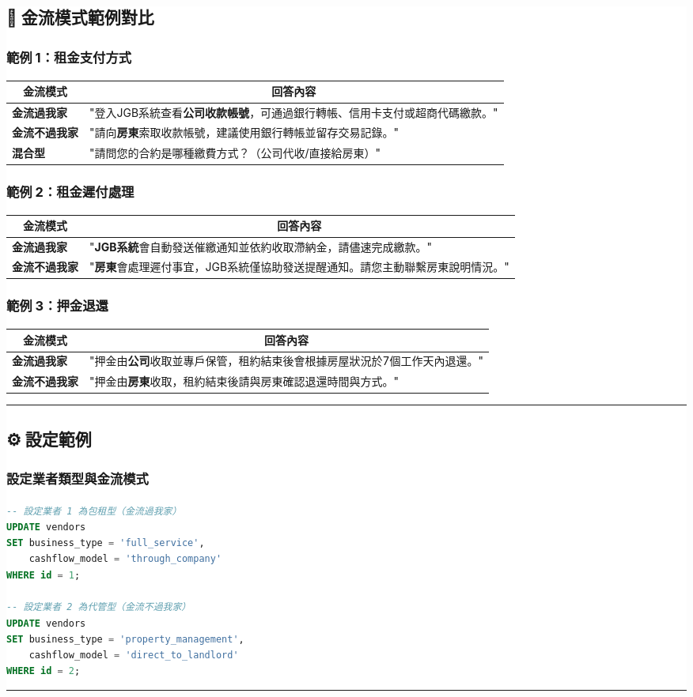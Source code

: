 
## 📝 金流模式範例對比

### 範例 1：租金支付方式

| 金流模式 | 回答內容 |
|---------|---------|
| **金流過我家** | "登入JGB系統查看**公司收款帳號**，可通過銀行轉帳、信用卡支付或超商代碼繳款。" |
| **金流不過我家** | "請向**房東**索取收款帳號，建議使用銀行轉帳並留存交易記錄。" |
| **混合型** | "請問您的合約是哪種繳費方式？（公司代收/直接給房東）" |

### 範例 2：租金遲付處理

| 金流模式 | 回答內容 |
|---------|---------|
| **金流過我家** | "**JGB系統**會自動發送催繳通知並依約收取滯納金，請儘速完成繳款。" |
| **金流不過我家** | "**房東**會處理遲付事宜，JGB系統僅協助發送提醒通知。請您主動聯繫房東說明情況。" |

### 範例 3：押金退還

| 金流模式 | 回答內容 |
|---------|---------|
| **金流過我家** | "押金由**公司**收取並專戶保管，租約結束後會根據房屋狀況於7個工作天內退還。" |
| **金流不過我家** | "押金由**房東**收取，租約結束後請與房東確認退還時間與方式。" |

---

## ⚙️ 設定範例

### 設定業者類型與金流模式

```sql
-- 設定業者 1 為包租型（金流過我家）
UPDATE vendors
SET business_type = 'full_service',
    cashflow_model = 'through_company'
WHERE id = 1;

-- 設定業者 2 為代管型（金流不過我家）
UPDATE vendors
SET business_type = 'property_management',
    cashflow_model = 'direct_to_landlord'
WHERE id = 2;
```

---
